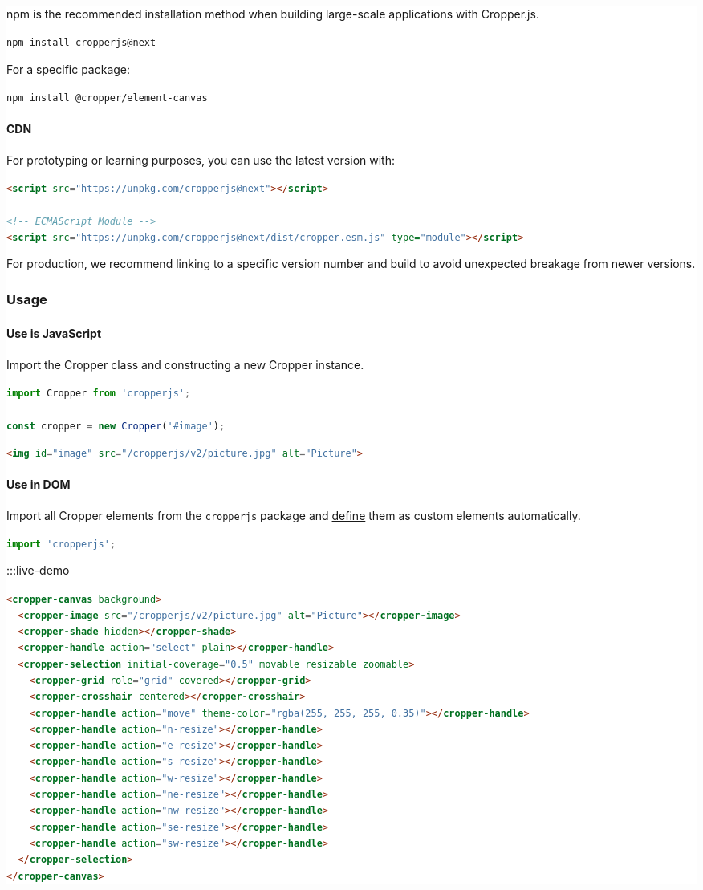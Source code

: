 npm is the recommended installation method when building large-scale applications with Cropper.js.

```sh
npm install cropperjs@next
```

For a specific package:

```sh
npm install @cropper/element-canvas
```

#### CDN

For prototyping or learning purposes, you can use the latest version with:

```html
<script src="https://unpkg.com/cropperjs@next"></script>

<!-- ECMAScript Module -->
<script src="https://unpkg.com/cropperjs@next/dist/cropper.esm.js" type="module"></script>
```

For production, we recommend linking to a specific version number and build to avoid unexpected breakage from newer versions.

### Usage

#### Use is JavaScript

Import the Cropper class and constructing a new Cropper instance.

```js
import Cropper from 'cropperjs';

const cropper = new Cropper('#image');
```

```html
<img id="image" src="/cropperjs/v2/picture.jpg" alt="Picture">
```

#### Use in DOM

Import all Cropper elements from the `cropperjs` package and [define](https://developer.mozilla.org/en-US/docs/Web/API/CustomElementRegistry/define) them as custom elements automatically.

```js
import 'cropperjs';
```

:::live-demo

```html
<cropper-canvas background>
  <cropper-image src="/cropperjs/v2/picture.jpg" alt="Picture"></cropper-image>
  <cropper-shade hidden></cropper-shade>
  <cropper-handle action="select" plain></cropper-handle>
  <cropper-selection initial-coverage="0.5" movable resizable zoomable>
    <cropper-grid role="grid" covered></cropper-grid>
    <cropper-crosshair centered></cropper-crosshair>
    <cropper-handle action="move" theme-color="rgba(255, 255, 255, 0.35)"></cropper-handle>
    <cropper-handle action="n-resize"></cropper-handle>
    <cropper-handle action="e-resize"></cropper-handle>
    <cropper-handle action="s-resize"></cropper-handle>
    <cropper-handle action="w-resize"></cropper-handle>
    <cropper-handle action="ne-resize"></cropper-handle>
    <cropper-handle action="nw-resize"></cropper-handle>
    <cropper-handle action="se-resize"></cropper-handle>
    <cropper-handle action="sw-resize"></cropper-handle>
  </cropper-selection>
</cropper-canvas>
```
